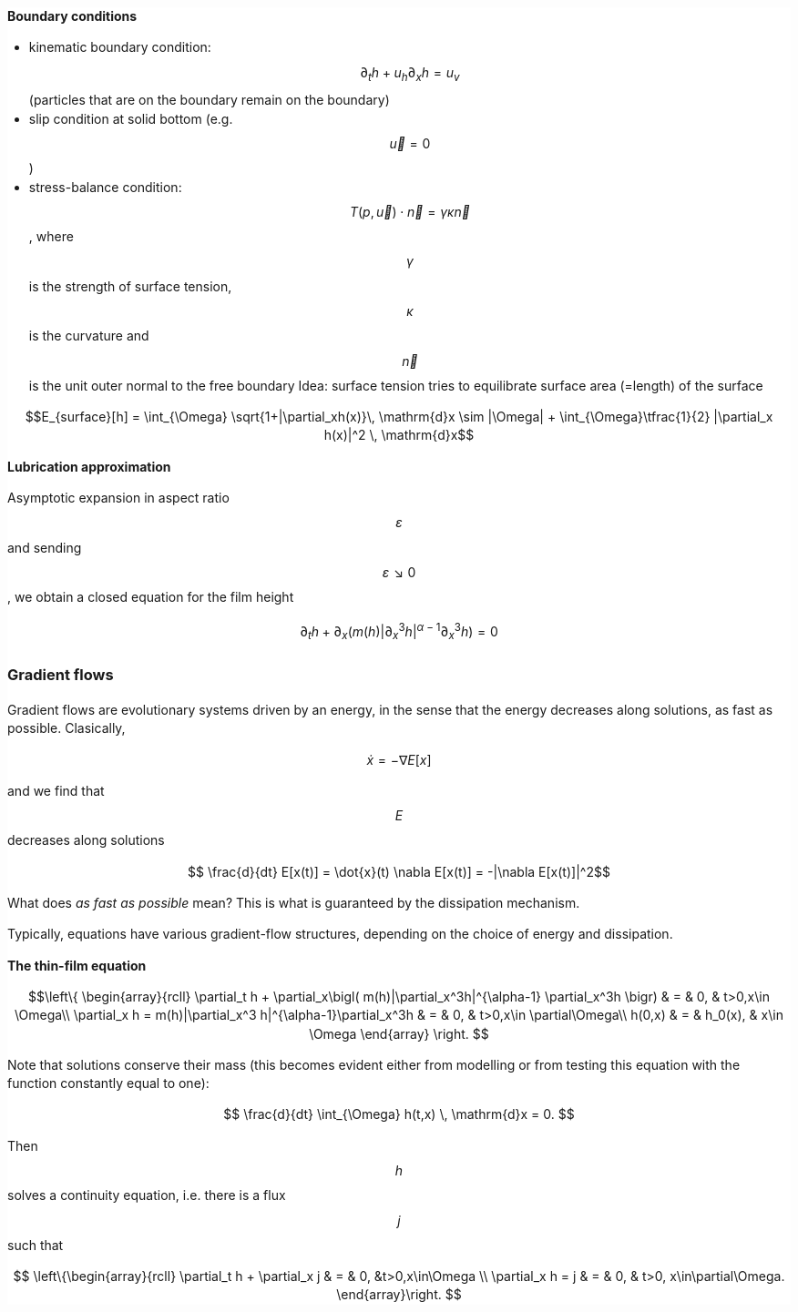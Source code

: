 **Boundary conditions**

- kinematic boundary condition: $$\partial_t h + u_h \partial_x h = u_v$$ (particles that are on the boundary remain on the boundary)
- slip condition at solid bottom (e.g. $$\vec{u}=0$$)
- stress-balance condition: $$T(p,\vec{u}) \cdot \vec{n} = \gamma \kappa \vec{n}$$, where $$\gamma$$ is the strength of surface tension, $$\kappa$$ is the curvature and $$\vec{n}$$ is the unit outer normal to the free boundary
Idea: surface tension tries to equilibrate surface area (=length) of the surface

$$E_{surface}[h] = \int_{\Omega} \sqrt{1+|\partial_xh(x)}\, \mathrm{d}x \sim |\Omega| + \int_{\Omega}\tfrac{1}{2} |\partial_x h(x)|^2 \, \mathrm{d}x$$

**Lubrication approximation**

Asymptotic expansion in aspect ratio $$\varepsilon$$ and sending $$\varepsilon \searrow 0$$, we obtain a closed equation for the film height

$$ \partial_t h + \partial_x\bigl( m(h)|\partial_x^3h|^{\alpha-1} \partial_x^3h \bigr) = 0 $$

### Gradient flows

Gradient flows are evolutionary systems driven by an energy, in the sense that the energy decreases along solutions, as fast as possible.
Clasically,

$$ \dot{x} = - \nabla E[x]$$

and we find that $$E$$ decreases along solutions

$$ \frac{d}{dt} E[x(t)] = \dot{x}(t) \nabla E[x(t)] = -|\nabla E[x(t)]|^2$$

What does *as fast as possible* mean? This is what is guaranteed by the dissipation mechanism.

Typically, equations have various gradient-flow structures, depending on the choice of energy and dissipation.

**The thin-film equation**

$$\left\{
\begin{array}{rcll}
 \partial_t h + \partial_x\bigl( m(h)|\partial_x^3h|^{\alpha-1} \partial_x^3h \bigr) & = & 0, & t>0,x\in \Omega\\
 \partial_x h = m(h)|\partial_x^3 h|^{\alpha-1}\partial_x^3h & = & 0, & t>0,x\in \partial\Omega\\
 h(0,x) & = & h_0(x), & x\in \Omega
\end{array}
\right. $$

Note that solutions conserve their mass (this becomes evident either from modelling or from testing this equation with the function constantly equal to one):

$$ \frac{d}{dt} \int_{\Omega} h(t,x) \, \mathrm{d}x = 0. $$

Then $$h$$ solves a continuity equation, i.e. there is a flux $$j$$ such that

$$ \left\{\begin{array}{rcll}
	\partial_t h + \partial_x j & = & 0, &t>0,x\in\Omega \\
	\partial_x h = j & = & 0, & t>0, x\in\partial\Omega.
\end{array}\right. $$
